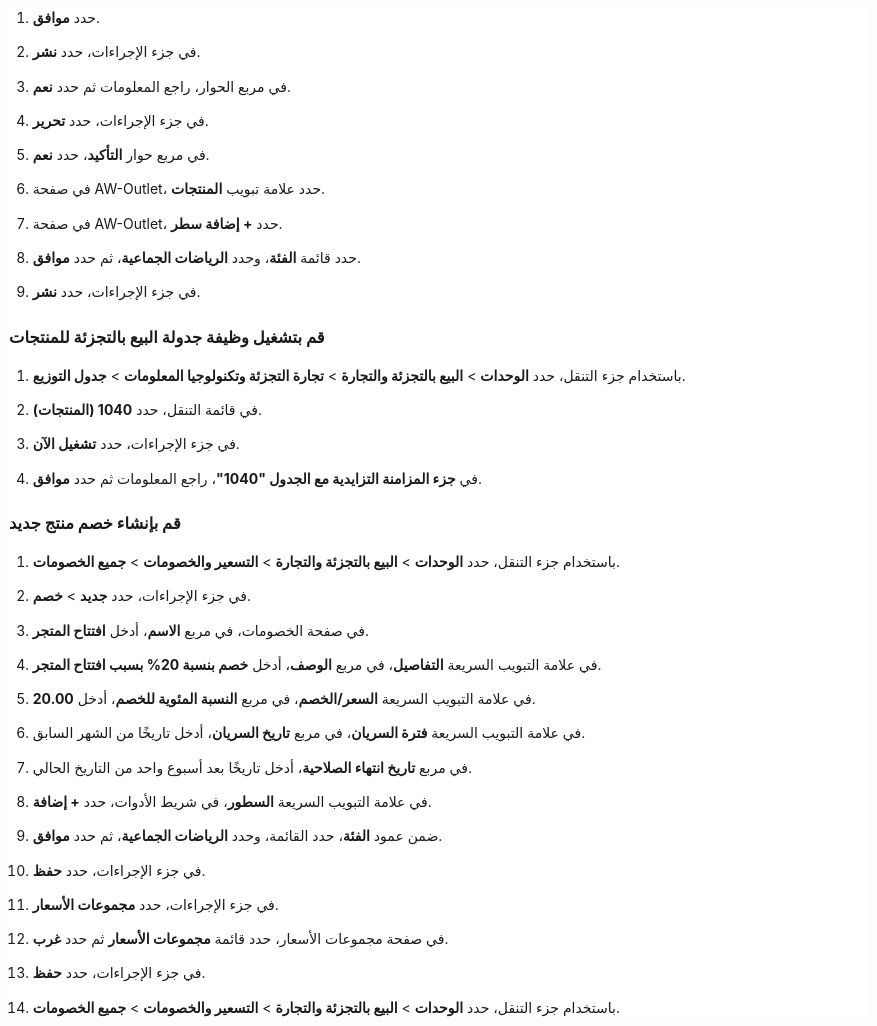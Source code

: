 1. حدد **موافق**.

1. في جزء الإجراءات، حدد **نشر**.

1. في مربع الحوار، راجع المعلومات ثم حدد **نعم**.

1. في جزء الإجراءات، حدد **تحرير**.

1. في مربع حوار **التأكيد**، حدد **نعم**.

1. في صفحة AW-Outlet، حدد علامة تبويب **المنتجات**.

1. في صفحة AW-Outlet، حدد **+ إضافة سطر**.

1. حدد قائمة **الفئة**، وحدد **الرياضات الجماعية**، ثم حدد **موافق**.

1. في جزء الإجراءات، حدد **نشر**.  

### قم بتشغيل وظيفة جدولة البيع بالتجزئة للمنتجات

1. باستخدام جزء التنقل، حدد **الوحدات**  >  **البيع بالتجزئة والتجارة**  >  **تجارة التجزئة وتكنولوجيا المعلومات**  >  **جدول التوزيع**.

1. في قائمة التنقل، حدد **1040 (المنتجات)**.

1. في جزء الإجراءات، حدد **تشغيل الآن**.

1. في **جزء المزامنة التزايدية مع الجدول "1040"**، راجع المعلومات ثم حدد **موافق**.

### قم بإنشاء خصم منتج جديد

1. باستخدام جزء التنقل، حدد **الوحدات**  >  **البيع بالتجزئة والتجارة**  >  **التسعير والخصومات**  >  **جميع الخصومات**.

1. في جزء الإجراءات، حدد **جديد**  >  **خصم**.

1. في صفحة الخصومات، في مربع **الاسم**، أدخل **افتتاح المتجر**.

1. في علامة التبويب السريعة **التفاصيل**، في مربع **الوصف**، أدخل **خصم بنسبة 20% بسبب افتتاح المتجر**.

1. في علامة التبويب السريعة **السعر/الخصم**، في مربع **النسبة المئوية للخصم**، أدخل **20.00**.

1. في علامة التبويب السريعة **فترة السريان**، في مربع **تاريخ السريان**، أدخل تاريخًا من الشهر السابق.

1. في مربع **تاريخ انتهاء الصلاحية**، أدخل تاريخًا بعد أسبوع واحد من التاريخ الحالي.

1. في علامة التبويب السريعة **السطور**، في شريط الأدوات، حدد **+ إضافة**.

1. ضمن عمود **الفئة**، حدد القائمة، وحدد **الرياضات الجماعية**، ثم حدد **موافق**.

1. في جزء الإجراءات، حدد **حفظ**.

1. في جزء الإجراءات، حدد **مجموعات الأسعار**.

1. في صفحة مجموعات الأسعار، حدد قائمة **مجموعات الأسعار** ثم حدد **غرب**.

1. في جزء الإجراءات، حدد **حفظ**.

1. باستخدام جزء التنقل، حدد **الوحدات**  >  **البيع بالتجزئة والتجارة**  >  **التسعير والخصومات**  >  **جميع الخصومات**.
